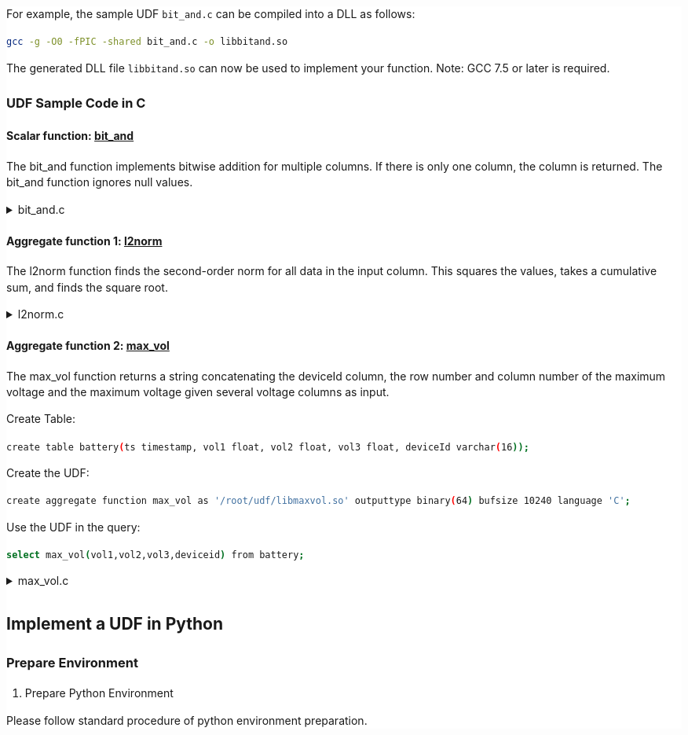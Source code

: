 For example, the sample UDF `bit_and.c` can be compiled into a DLL as follows:

```bash
gcc -g -O0 -fPIC -shared bit_and.c -o libbitand.so
```

The generated DLL file `libbitand.so` can now be used to implement your function. Note: GCC 7.5 or later is required.

### UDF Sample Code in C

#### Scalar function: [bit_and](https://github.com/taosdata/TDengine/blob/3.0/tests/script/sh/bit_and.c)

The bit_and function implements bitwise addition for multiple columns. If there is only one column, the column is returned. The bit_and function ignores null values.

<details><summary>bit_and.c</summary></details>

#### Aggregate function 1: [l2norm](https://github.com/taosdata/TDengine/blob/3.0/tests/script/sh/l2norm.c)

The l2norm function finds the second-order norm for all data in the input column. This squares the values, takes a cumulative sum, and finds the square root.

<details><summary>l2norm.c</summary></details>

#### Aggregate function 2: [max_vol](https://github.com/taosdata/TDengine/blob/3.0/tests/script/sh/max_vol.c)

The max_vol function returns a string concatenating the deviceId column, the row number and column number of the maximum voltage and the maximum voltage given several voltage columns as input.

Create Table:
```bash
create table battery(ts timestamp, vol1 float, vol2 float, vol3 float, deviceId varchar(16));
```
Create the UDF:
```bash
create aggregate function max_vol as '/root/udf/libmaxvol.so' outputtype binary(64) bufsize 10240 language 'C';
```
Use the UDF in the query:
```bash
select max_vol(vol1,vol2,vol3,deviceid) from battery;
```

<details><summary>max_vol.c</summary></details>

## Implement a UDF in Python

### Prepare Environment
  
1. Prepare Python Environment

Please follow standard procedure of python environment preparation.
   